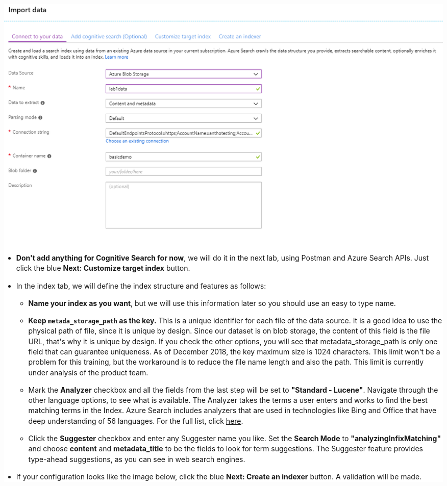 ![Data Source Graphic](../resources/images/lab-azure-search/data-source-2.png)

+ **Don't add anything for Cognitive Search for now**, we will do it in the next lab, using Postman and Azure Search APIs. Just click the blue **Next: Customize target index** button.

+ In the index tab, we will define the index structure and features as follows:
  + **Name your index as you want**, but we will use this information later so you should use an easy to type name.

  + **Keep `metada_storage_path` as the key.** This is a unique identifier for each file of the data source. It is a good idea to use the physical path of file, since it is unique by design. Since our dataset is on blob storage, the content of this field is the file URL, that's why it is unique by design. If you check the other options, you will see that metadata_storage_path is only one field that can guarantee uniqueness. As of December 2018, the key maximum size is 1024 characters. This limit won't be a problem for this training, but the workaround is to reduce the file name length and also the path. This limit is currently under analysis of the product team.

  + Mark the **Analyzer** checkbox and all the fields from the last step will be set to **"Standard - Lucene"**. Navigate through the other language options, to see what is available. The Analyzer takes the terms a user enters and works to find the best matching terms in the Index. Azure Search includes analyzers that are used in technologies like Bing and Office that have deep understanding of 56 languages. For the full list, click [here](https://docs.microsoft.com/en-us/rest/api/searchservice/language-support).

  + Click the **Suggester** checkbox and enter any Suggester name you like. Set the **Search Mode** to **"analyzingInfixMatching"** and choose **content** and **metadata_title** to be the fields to look for term suggestions. The Suggester feature provides type-ahead suggestions, as you can see in web search engines.

+ If your configuration looks like the image below, click the blue **Next: Create an indexer** button. A validation will be made.
